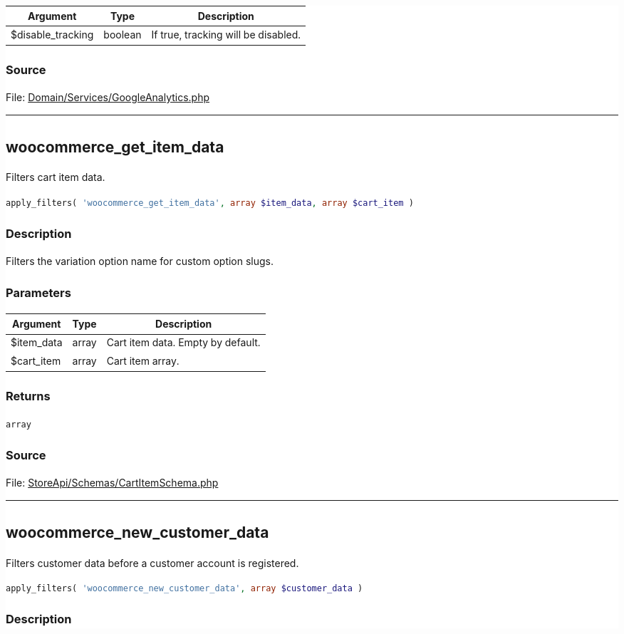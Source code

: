 | Argument | Type | Description |
| -------- | ---- | ----------- |
| $disable_tracking | boolean | If true, tracking will be disabled. |

### Source


File: [Domain/Services/GoogleAnalytics.php](../src/Domain/Services/GoogleAnalytics.php)

---

## woocommerce_get_item_data


Filters cart item data.

```php
apply_filters( 'woocommerce_get_item_data', array $item_data, array $cart_item )
```

### Description

<p>Filters the variation option name for custom option slugs.</p>

### Parameters

| Argument | Type | Description |
| -------- | ---- | ----------- |
| $item_data | array | Cart item data. Empty by default. |
| $cart_item | array | Cart item array. |

### Returns


`array` 

### Source


File: [StoreApi/Schemas/CartItemSchema.php](../src/StoreApi/Schemas/CartItemSchema.php)

---

## woocommerce_new_customer_data


Filters customer data before a customer account is registered.

```php
apply_filters( 'woocommerce_new_customer_data', array $customer_data )
```

### Description
